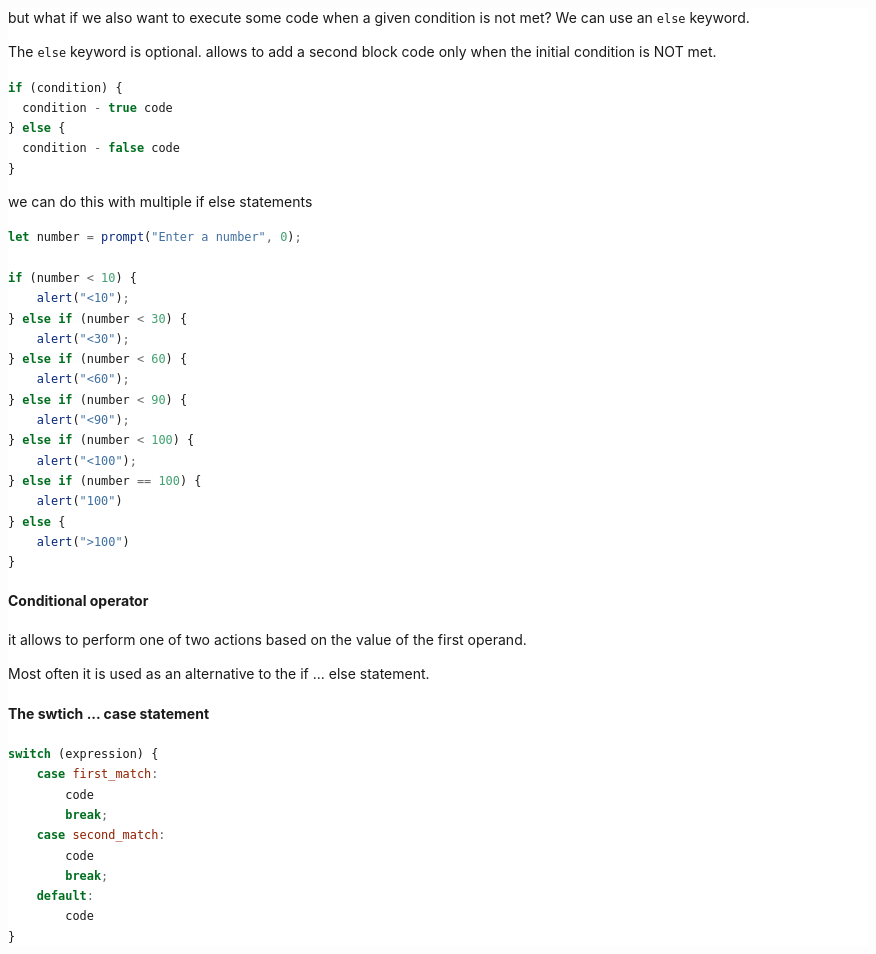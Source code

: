 but what if we also want to execute some code when a given condition is not met?  We can use an `else` keyword.

The `else` keyword is optional. allows to add a second block code only when the initial condition is NOT met.

```js
if (condition) {
  condition - true code
} else {
  condition - false code
}
```

we can do this with multiple if else statements
```js
let number = prompt("Enter a number", 0);

if (number < 10) {
    alert("<10");
} else if (number < 30) {
    alert("<30");
} else if (number < 60) {
    alert("<60");
} else if (number < 90) {
    alert("<90");
} else if (number < 100) {
    alert("<100");
} else if (number == 100) {
    alert("100")
} else {
    alert(">100")
}
```

#### Conditional operator

it allows to perform one of two actions based on the value of the first operand.

Most often it is used as an alternative to the if ... else statement.

#### The swtich ... case statement

```js
switch (expression) {
    case first_match:
        code
        break;
    case second_match:
        code
        break;
    default:  
        code
}
```
